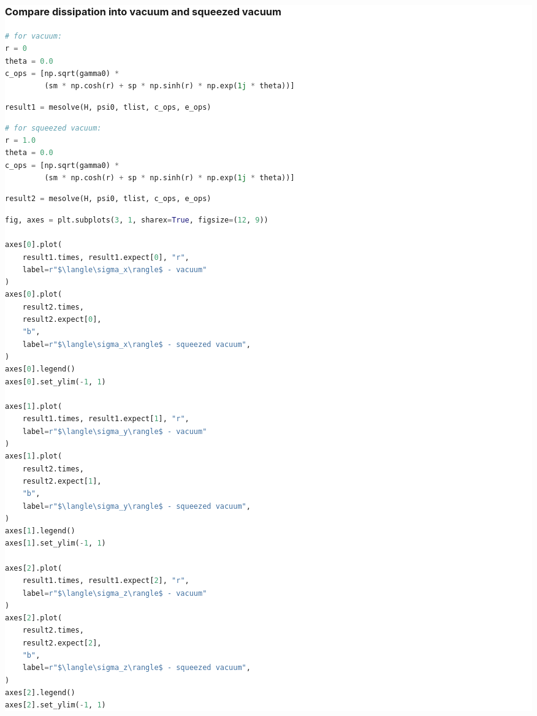 ### Compare dissipation into vacuum and squeezed vacuum

```python
# for vacuum:
r = 0
theta = 0.0
c_ops = [np.sqrt(gamma0) *
         (sm * np.cosh(r) + sp * np.sinh(r) * np.exp(1j * theta))]
```

```python
result1 = mesolve(H, psi0, tlist, c_ops, e_ops)
```

```python
# for squeezed vacuum:
r = 1.0
theta = 0.0
c_ops = [np.sqrt(gamma0) *
         (sm * np.cosh(r) + sp * np.sinh(r) * np.exp(1j * theta))]
```

```python
result2 = mesolve(H, psi0, tlist, c_ops, e_ops)
```

```python
fig, axes = plt.subplots(3, 1, sharex=True, figsize=(12, 9))

axes[0].plot(
    result1.times, result1.expect[0], "r",
    label=r"$\langle\sigma_x\rangle$ - vacuum"
)
axes[0].plot(
    result2.times,
    result2.expect[0],
    "b",
    label=r"$\langle\sigma_x\rangle$ - squeezed vacuum",
)
axes[0].legend()
axes[0].set_ylim(-1, 1)

axes[1].plot(
    result1.times, result1.expect[1], "r",
    label=r"$\langle\sigma_y\rangle$ - vacuum"
)
axes[1].plot(
    result2.times,
    result2.expect[1],
    "b",
    label=r"$\langle\sigma_y\rangle$ - squeezed vacuum",
)
axes[1].legend()
axes[1].set_ylim(-1, 1)

axes[2].plot(
    result1.times, result1.expect[2], "r",
    label=r"$\langle\sigma_z\rangle$ - vacuum"
)
axes[2].plot(
    result2.times,
    result2.expect[2],
    "b",
    label=r"$\langle\sigma_z\rangle$ - squeezed vacuum",
)
axes[2].legend()
axes[2].set_ylim(-1, 1)
```
